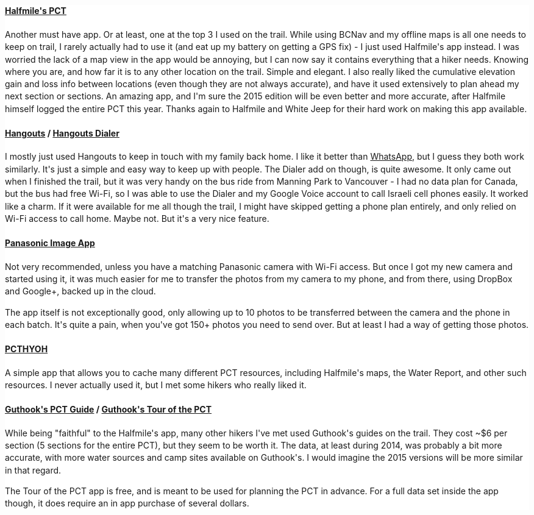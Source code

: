 #### [Halfmile's PCT]

Another must have app. Or at least, one at the top 3 I used on the trail. While using BCNav and my offline maps is all one needs to keep on trail, I rarely actually had to use it (and eat up my battery on getting a GPS fix) - I just used Halfmile's app instead. I was worried the lack of a map view in the app would be annoying, but I can now say it contains everything that a hiker needs. Knowing where you are, and how far it is to any other location on the trail. Simple and elegant. I also really liked the cumulative elevation gain and loss info between locations (even though they are not always accurate), and have it used extensively to plan ahead my next section or sections. An amazing app, and I'm sure the 2015 edition will be even better and more accurate, after Halfmile himself logged the entire PCT this year. Thanks again to Halfmile and White Jeep for their hard work on making this app available.

#### [Hangouts] / [Hangouts Dialer]

I mostly just used Hangouts to keep in touch with my family back home. I like it better than [WhatsApp], but I guess they both work similarly. It's just a simple and easy way to keep up with people. The Dialer add on though, is quite awesome. It only came out when I finished the trail, but it was very handy on the bus ride from Manning Park to Vancouver - I had no data plan for Canada, but the bus had free Wi-Fi, so I was able to use the Dialer and my Google Voice account to call Israeli cell phones easily. It worked like a charm. If it were available for me all though the trail, I might have skipped getting a phone plan entirely, and only relied on Wi-Fi access to call home. Maybe not. But it's a very nice feature.

#### [Panasonic Image App]

Not very recommended, unless you have a matching Panasonic camera with Wi-Fi access. But once I got my new camera and started using it, it was much easier for me to transfer the photos from my camera to my phone, and from there, using DropBox and Google+, backed up in the cloud.

The app itself is not exceptionally good, only allowing up to 10 photos to be transferred between the camera and the phone in each batch. It's quite a pain, when you've got 150+ photos you need to send over. But at least I had a way of getting those photos.

#### [PCTHYOH]

A simple app that allows you to cache many different PCT resources, including Halfmile's maps, the Water Report, and other such resources. I never actually used it, but I met some hikers who really liked it.

#### [Guthook's PCT Guide] / [Guthook's Tour of the PCT]

While being "faithful" to the Halfmile's app, many other hikers I've met used Guthook's guides on the trail. They cost ~$6 per section (5 sections for the entire PCT), but they seem to be worth it. The data, at least during 2014, was probably a bit more accurate, with more water sources and camp sites available on Guthook's. I would imagine the 2015 versions will be more similar in that regard.

The Tour of the PCT app is free, and is meant to be used for planning the PCT in advance. For a full data set inside the app though, it does require an in app purchase of several dollars.

[Amazon Kindle]: https://play.google.com/store/apps/details?id=com.amazon.kindle
[NOOK]: https://play.google.com/store/apps/details?id=bn.ereader
[Audible]: https://play.google.com/store/apps/details?id=com.audible.application
[NOOK Audiobooks]: https://play.google.com/store/apps/details?id=com.bn.nook.audio
[BackCountry Navigator TOPO GPS]: https://play.google.com/store/apps/details?id=com.crittermap.backcountrynavigator
[Halfmile's GPX file]: http://www.pctmap.net/gps/
[Orux Maps]: https://play.google.com/store/apps/details?id=com.orux.oruxmaps
[Blogaway for Android (Blogger)]: https://play.google.com/store/apps/details?id=com.beanie.blog
[Blogger]: https://play.google.com/store/apps/details?id=com.google.android.apps.blogger
[DropBox]: https://play.google.com/store/apps/details?id=com.dropbox.android
[Facebook]: https://play.google.com/store/apps/details?id=com.facebook.katana
[Google+]: https://play.google.com/store/apps/details?id=com.google.android.apps.plus
[Google Camera]: https://play.google.com/store/apps/details?id=com.google.android.GoogleCamera
[Google Drive]: https://play.google.com/store/apps/details?id=com.google.android.apps.docs
[Google Play Music]: https://play.google.com/store/apps/details?id=com.google.android.music
[Google Play Music All Access]: https://play.google.com/about/music/allaccess/#/
[YouTube Music Key]: https://www.youtube.com/musickey
[Google Voice]: https://play.google.com/store/apps/details?id=com.google.android.apps.googlevoice
[GPS Status  Toolbox]: https://play.google.com/store/apps/details?id=com.eclipsim.gpsstatus2
[Halfmile's PCT]: https://play.google.com/store/apps/details?id=net.tadteam.halfmilepct
[Hangouts]: https://play.google.com/store/apps/details?id=com.google.android.talk
[Hangouts Dialer]: https://play.google.com/store/apps/details?id=com.google.android.apps.hangoutsdialer
[WhatsApp]: https://play.google.com/store/apps/details?id=com.whatsapp
[Panasonic Image App]: https://play.google.com/store/apps/details?id=com.panasonic.avc.cng.imageapp
[PCTHYOH]: https://play.google.com/store/apps/details?id=com.ruffworkllc.android.pcthyoh
[Guthook's PCT Guide]: https://play.google.com/store/apps/details?id=com.highsierraattitude.pctsocal
[Guthook's Tour of the PCT]: https://play.google.com/store/apps/details?id=com.highsierraattitude.pcttour
